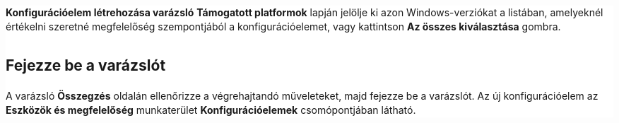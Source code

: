 **Konfigurációelem létrehozása varázsló** **Támogatott platformok** lapján jelölje ki azon Windows-verziókat a listában, amelyeknél értékelni szeretné megfelelőség szempontjából a konfigurációelemet, vagy kattintson **Az összes kiválasztása** gombra.  

## <a name="complete-the-wizard"></a>Fejezze be a varázslót  
 A varázsló **Összegzés** oldalán ellenőrizze a végrehajtandó műveleteket, majd fejezze be a varázslót. Az új konfigurációelem az **Eszközök és megfelelőség** munkaterület **Konfigurációelemek** csomópontjában látható.  

